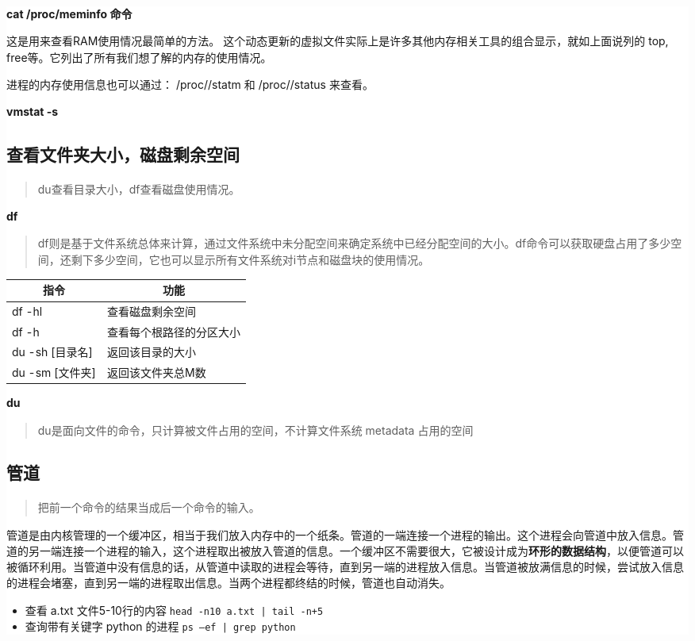 

**cat /proc/meminfo 命令**

这是用来查看RAM使用情况最简单的方法。 这个动态更新的虚拟文件实际上是许多其他内存相关工具的组合显示，就如上面说列的 top, free等。它列出了所有我们想了解的内存的使用情况。

进程的内存使用信息也可以通过： /proc//statm 和 /proc//status 来查看。


**vmstat -s**


## 查看文件夹大小，磁盘剩余空间

> du查看目录大小，df查看磁盘使用情况。

**df**
> df则是基于文件系统总体来计算，通过文件系统中未分配空间来确定系统中已经分配空间的大小。df命令可以获取硬盘占用了多少空间，还剩下多少空间，它也可以显示所有文件系统对i节点和磁盘块的使用情况。

| 指令            | 功能                     |
| --------------- | ------------------------ |
| df -hl          | 查看磁盘剩余空间         |
| df -h           | 查看每个根路径的分区大小 |
| du -sh [目录名] | 返回该目录的大小         |
| du -sm [文件夹] | 返回该文件夹总M数        |


**du**
> du是面向文件的命令，只计算被文件占用的空间，不计算文件系统 metadata 占用的空间

## 管道
> 把前一个命令的结果当成后一个命令的输入。

管道是由内核管理的一个缓冲区，相当于我们放入内存中的一个纸条。管道的一端连接一个进程的输出。这个进程会向管道中放入信息。管道的另一端连接一个进程的输入，这个进程取出被放入管道的信息。一个缓冲区不需要很大，它被设计成为**环形的数据结构**，以便管道可以被循环利用。当管道中没有信息的话，从管道中读取的进程会等待，直到另一端的进程放入信息。当管道被放满信息的时候，尝试放入信息的进程会堵塞，直到另一端的进程取出信息。当两个进程都终结的时候，管道也自动消失。

- 查看 a.txt 文件5-10行的内容
  `head -n10 a.txt | tail -n+5`
- 查询带有关键字 python 的进程
  `ps –ef | grep python`
